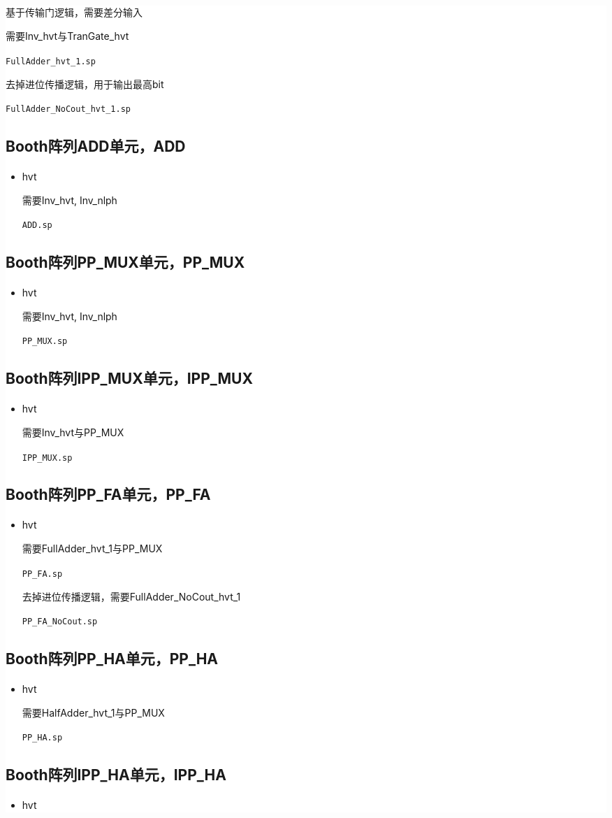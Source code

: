   基于传输门逻辑，需要差分输入

  需要Inv_hvt与TranGate_hvt

  `FullAdder_hvt_1.sp`

  去掉进位传播逻辑，用于输出最高bit

  `FullAdder_NoCout_hvt_1.sp`
  
## Booth阵列ADD单元，ADD

* hvt
  
    需要Inv_hvt, Inv_nlph
  
  `ADD.sp`
  
## Booth阵列PP_MUX单元，PP_MUX

* hvt
  
    需要Inv_hvt, Inv_nlph
  
  `PP_MUX.sp`
  
## Booth阵列IPP_MUX单元，IPP_MUX

* hvt
  
    需要Inv_hvt与PP_MUX
  
  `IPP_MUX.sp`

## Booth阵列PP_FA单元，PP_FA

* hvt
  
    需要FullAdder_hvt_1与PP_MUX
  
  `PP_FA.sp`

    去掉进位传播逻辑，需要FullAdder_NoCout_hvt_1

  `PP_FA_NoCout.sp`

## Booth阵列PP_HA单元，PP_HA

* hvt
  
    需要HalfAdder_hvt_1与PP_MUX
  
  `PP_HA.sp`

## Booth阵列IPP_HA单元，IPP_HA

* hvt
  